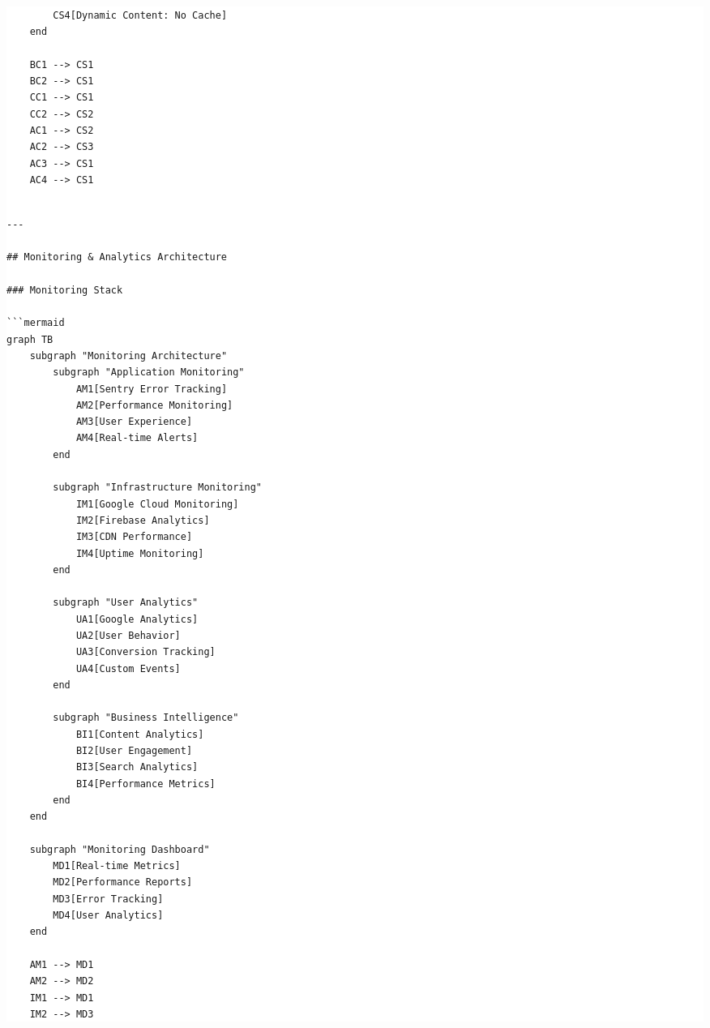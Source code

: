 ````
        CS4[Dynamic Content: No Cache]
    end

    BC1 --> CS1
    BC2 --> CS1
    CC1 --> CS1
    CC2 --> CS2
    AC1 --> CS2
    AC2 --> CS3
    AC3 --> CS1
    AC4 --> CS1
````

````

---

## Monitoring & Analytics Architecture

### Monitoring Stack

```mermaid
graph TB
    subgraph "Monitoring Architecture"
        subgraph "Application Monitoring"
            AM1[Sentry Error Tracking]
            AM2[Performance Monitoring]
            AM3[User Experience]
            AM4[Real-time Alerts]
        end

        subgraph "Infrastructure Monitoring"
            IM1[Google Cloud Monitoring]
            IM2[Firebase Analytics]
            IM3[CDN Performance]
            IM4[Uptime Monitoring]
        end

        subgraph "User Analytics"
            UA1[Google Analytics]
            UA2[User Behavior]
            UA3[Conversion Tracking]
            UA4[Custom Events]
        end

        subgraph "Business Intelligence"
            BI1[Content Analytics]
            BI2[User Engagement]
            BI3[Search Analytics]
            BI4[Performance Metrics]
        end
    end

    subgraph "Monitoring Dashboard"
        MD1[Real-time Metrics]
        MD2[Performance Reports]
        MD3[Error Tracking]
        MD4[User Analytics]
    end

    AM1 --> MD1
    AM2 --> MD2
    IM1 --> MD1
    IM2 --> MD3
````